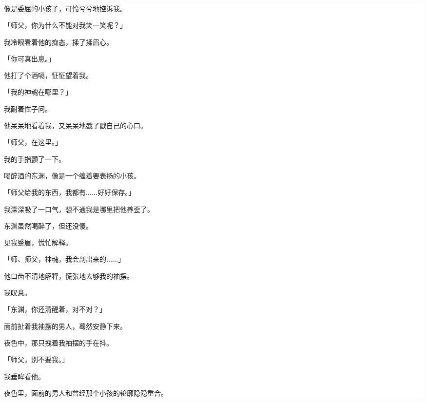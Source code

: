 
像是委屈的小孩子，可怜兮兮地控诉我。


「师父，你为什么不能对我笑一笑呢？」


我冷眼看着他的痴态，揉了揉眉心。


「你可真出息。」


他打了个酒嗝，怔怔望着我。


「我的神魂在哪里？」


我耐着性子问。


他呆呆地看着我，又呆呆地戳了戳自己的心口。


「师父，在这里。」


我的手指颤了一下。


喝醉酒的东渊，像是一个缠着要表扬的小孩。


「师父给我的东西，我都有……好好保存。」


我深深吸了一口气，想不通我是哪里把他养歪了。


东渊虽然喝醉了，但还没傻。


见我蹙眉，慌忙解释。


「师、师父，神魂，我会剖出来的……」


他口齿不清地解释，慌张地去够我的袖摆。


我叹息。


「东渊，你还清醒着，对不对？」


面前扯着我袖摆的男人，蓦然安静下来。


夜色中，那只拽着我袖摆的手在抖。


「师父，别不要我。」


我垂眸看他。


夜色里，面前的男人和曾经那个小孩的轮廓隐隐重合。

